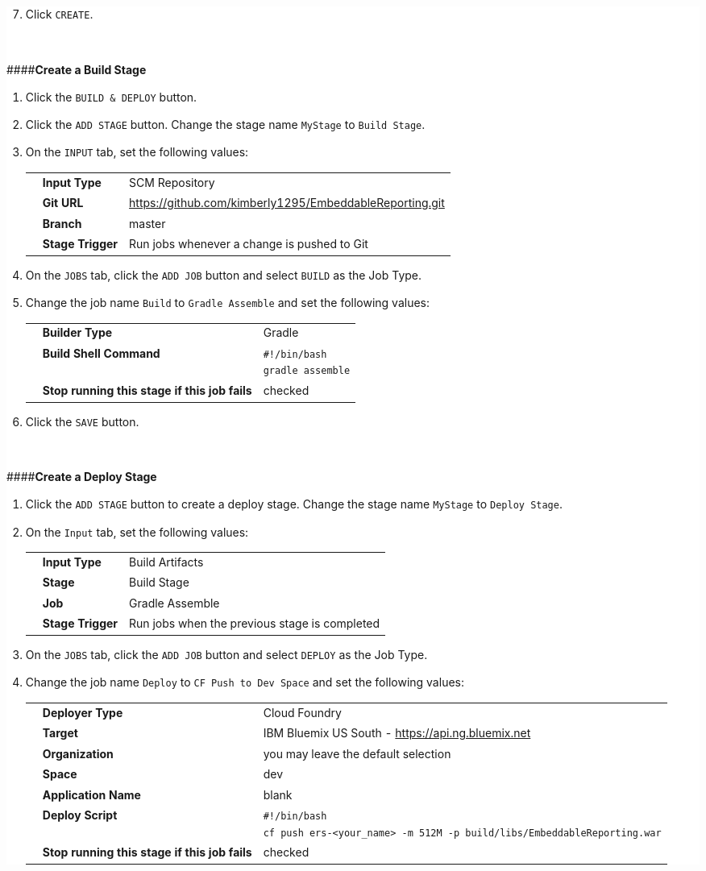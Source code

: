 7. Click `CREATE`.

<br>

####**Create a Build Stage**

1. Click the `BUILD & DEPLOY` button.

2. Click the `ADD STAGE` button. Change the stage name `MyStage` to `Build Stage`.

3. On the `INPUT` tab, set the following values:

	||||
	|---|---|---|
		| **Input Type** | SCM Repository |
		| **Git URL** | https://github.com/kimberly1295/EmbeddableReporting.git |
		| **Branch** | master |
		| **Stage Trigger** | Run jobs whenever a change is pushed to Git |

4. On the `JOBS` tab, click the `ADD JOB` button and select `BUILD` as the Job Type.
5. Change the job name `Build` to `Gradle Assemble` and set the following values:

	||||
	|---|---|---|
		| **Builder Type** | Gradle |		
		| **Build Shell Command** | `#!/bin/bash`<br>`gradle assemble`  |	
		| **Stop running this stage if this job fails** | checked |

6. Click the `SAVE` button.

<br>

####**Create a Deploy Stage**

1. Click the `ADD STAGE` button to create a deploy stage. Change the stage name `MyStage` to `Deploy Stage`.

2.  On the `Input` tab, set the following values:

	||||
	|---|---|---|
		| **Input Type** | Build Artifacts |
		| **Stage** | Build Stage |
		| **Job** | Gradle Assemble |
		| **Stage Trigger** | Run jobs when the previous stage is completed |

3.  On the `JOBS` tab, click the `ADD JOB` button and select `DEPLOY` as the Job Type.

4.  Change the job name `Deploy` to `CF Push to Dev Space` and set the following values:

	||||
	|---|---|---|
		| **Deployer Type** | Cloud Foundry |		
		| **Target** | IBM Bluemix US South - https://api.ng.bluemix.net |		
		| **Organization** | you may leave the default selection |		
		| **Space** | dev |	
		| **Application Name** | blank |		
		| **Deploy Script** | `#!/bin/bash`<br>`cf push ers-<your_name> -m 512M -p build/libs/EmbeddableReporting.war`  |	
		| **Stop running this stage if this job fails** | checked |